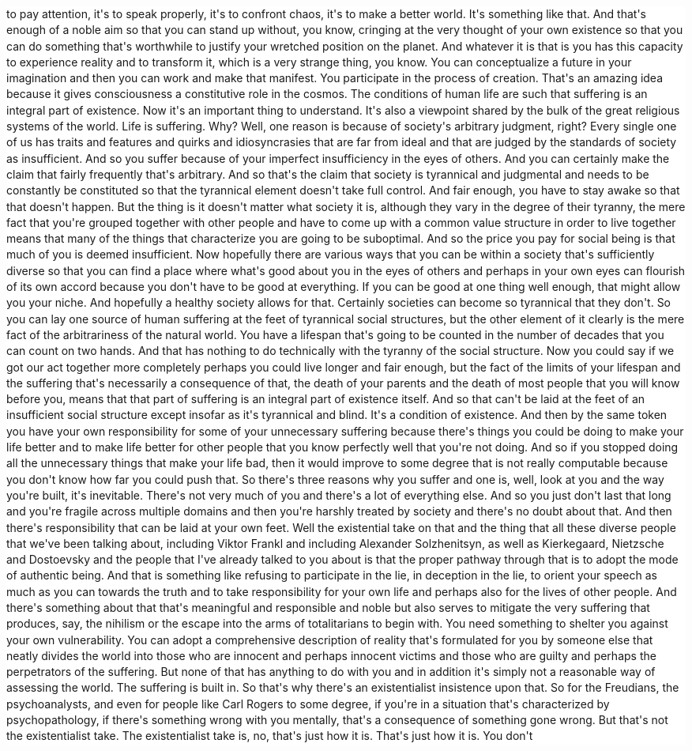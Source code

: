 to pay attention, it's to speak properly, it's to confront chaos, it's to make a better world. It's something like that. And that's enough of a noble aim so that you can stand up without, you know, cringing at the very thought of your own existence so that you can do something that's worthwhile to justify your wretched position on the planet. And whatever it is that is you has this capacity to experience reality and to transform it, which is a very strange thing, you know. You can conceptualize a future in your imagination and then you can work and make that manifest. You participate in the process of creation. That's an amazing idea because it gives consciousness a constitutive role in the cosmos. The conditions of human life are such that suffering is an integral part of existence. Now it's an important thing to understand. It's also a viewpoint shared by the bulk of the great religious systems of the world. Life is suffering. Why? Well, one reason is because of society's arbitrary judgment, right? Every single one of us has traits and features and quirks and idiosyncrasies that are far from ideal and that are judged by the standards of society as insufficient. And so you suffer because of your imperfect insufficiency in the eyes of others. And you can certainly make the claim that fairly frequently that's arbitrary. And so that's the claim that society is tyrannical and judgmental and needs to be constantly be constituted so that the tyrannical element doesn't take full control. And fair enough, you have to stay awake so that that doesn't happen. But the thing is it doesn't matter what society it is, although they vary in the degree of their tyranny, the mere fact that you're grouped together with other people and have to come up with a common value structure in order to live together means that many of the things that characterize you are going to be suboptimal. And so the price you pay for social being is that much of you is deemed insufficient. Now hopefully there are various ways that you can be within a society that's sufficiently diverse so that you can find a place where what's good about you in the eyes of others and perhaps in your own eyes can flourish of its own accord because you don't have to be good at everything. If you can be good at one thing well enough, that might allow you your niche. And hopefully a healthy society allows for that. Certainly societies can become so tyrannical that they don't. So you can lay one source of human suffering at the feet of tyrannical social structures, but the other element of it clearly is the mere fact of the arbitrariness of the natural world. You have a lifespan that's going to be counted in the number of decades that you can count on two hands. And that has nothing to do technically with the tyranny of the social structure. Now you could say if we got our act together more completely perhaps you could live longer and fair enough, but the fact of the limits of your lifespan and the suffering that's necessarily a consequence of that, the death of your parents and the death of most people that you will know before you, means that that part of suffering is an integral part of existence itself. And so that can't be laid at the feet of an insufficient social structure except insofar as it's tyrannical and blind. It's a condition of existence. And then by the same token you have your own responsibility for some of your unnecessary suffering because there's things you could be doing to make your life better and to make life better for other people that you know perfectly well that you're not doing. And so if you stopped doing all the unnecessary things that make your life bad, then it would improve to some degree that is not really computable because you don't know how far you could push that. So there's three reasons why you suffer and one is, well, look at you and the way you're built, it's inevitable. There's not very much of you and there's a lot of everything else. And so you just don't last that long and you're fragile across multiple domains and then you're harshly treated by society and there's no doubt about that. And then there's responsibility that can be laid at your own feet. Well the existential take on that and the thing that all these diverse people that we've been talking about, including Viktor Frankl and including Alexander Solzhenitsyn, as well as Kierkegaard, Nietzsche and Dostoevsky and the people that I've already talked to you about is that the proper pathway through that is to adopt the mode of authentic being. And that is something like refusing to participate in the lie, in deception in the lie, to orient your speech as much as you can towards the truth and to take responsibility for your own life and perhaps also for the lives of other people. And there's something about that that's meaningful and responsible and noble but also serves to mitigate the very suffering that produces, say, the nihilism or the escape into the arms of totalitarians to begin with. You need something to shelter you against your own vulnerability. You can adopt a comprehensive description of reality that's formulated for you by someone else that neatly divides the world into those who are innocent and perhaps innocent victims and those who are guilty and perhaps the perpetrators of the suffering. But none of that has anything to do with you and in addition it's simply not a reasonable way of assessing the world. The suffering is built in. So that's why there's an existentialist insistence upon that. So for the Freudians, the psychoanalysts, and even for people like Carl Rogers to some degree, if you're in a situation that's characterized by psychopathology, if there's something wrong with you mentally, that's a consequence of something gone wrong. But that's not the existentialist take. The existentialist take is, no, that's just how it is. That's just how it is. You don't